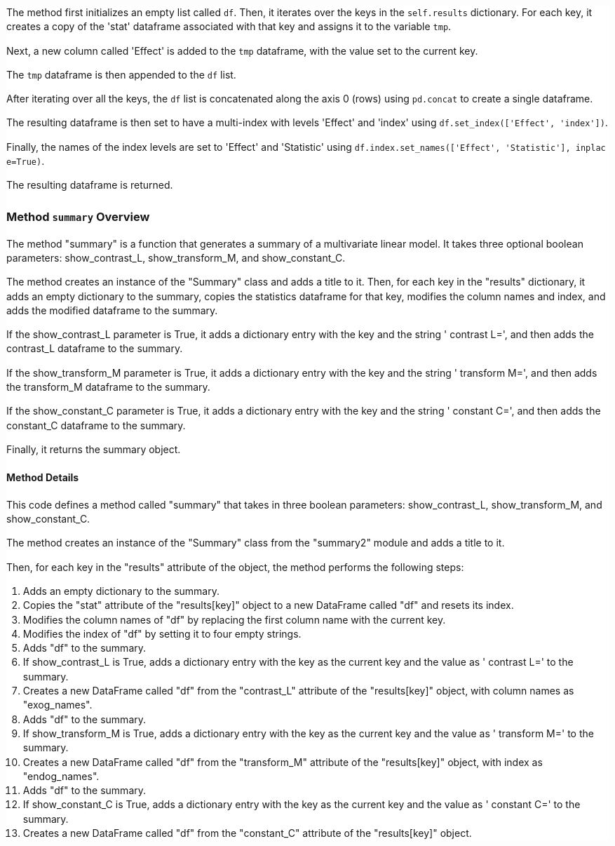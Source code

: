 The method first initializes an empty list called `df`. Then, it iterates over the keys in the `self.results` dictionary. For each key, it creates a copy of the 'stat' dataframe associated with that key and assigns it to the variable `tmp`. 

Next, a new column called 'Effect' is added to the `tmp` dataframe, with the value set to the current key. 

The `tmp` dataframe is then appended to the `df` list. 

After iterating over all the keys, the `df` list is concatenated along the axis 0 (rows) using `pd.concat` to create a single dataframe. 

The resulting dataframe is then set to have a multi-index with levels 'Effect' and 'index' using `df.set_index(['Effect', 'index'])`. 

Finally, the names of the index levels are set to 'Effect' and 'Statistic' using `df.index.set_names(['Effect', 'Statistic'], inplace=True)`. 

The resulting dataframe is returned.

### Method **`summary`** Overview
The method "summary" is a function that generates a summary of a multivariate linear model. It takes three optional boolean parameters: show_contrast_L, show_transform_M, and show_constant_C. 

The method creates an instance of the "Summary" class and adds a title to it. Then, for each key in the "results" dictionary, it adds an empty dictionary to the summary, copies the statistics dataframe for that key, modifies the column names and index, and adds the modified dataframe to the summary. 

If the show_contrast_L parameter is True, it adds a dictionary entry with the key and the string ' contrast L=', and then adds the contrast_L dataframe to the summary. 

If the show_transform_M parameter is True, it adds a dictionary entry with the key and the string ' transform M=', and then adds the transform_M dataframe to the summary. 

If the show_constant_C parameter is True, it adds a dictionary entry with the key and the string ' constant C=', and then adds the constant_C dataframe to the summary. 

Finally, it returns the summary object.

#### **Method Details**
This code defines a method called "summary" that takes in three boolean parameters: show_contrast_L, show_transform_M, and show_constant_C. 

The method creates an instance of the "Summary" class from the "summary2" module and adds a title to it. 

Then, for each key in the "results" attribute of the object, the method performs the following steps:

1. Adds an empty dictionary to the summary.
2. Copies the "stat" attribute of the "results[key]" object to a new DataFrame called "df" and resets its index.
3. Modifies the column names of "df" by replacing the first column name with the current key.
4. Modifies the index of "df" by setting it to four empty strings.
5. Adds "df" to the summary.
6. If show_contrast_L is True, adds a dictionary entry with the key as the current key and the value as ' contrast L=' to the summary.
7. Creates a new DataFrame called "df" from the "contrast_L" attribute of the "results[key]" object, with column names as "exog_names".
8. Adds "df" to the summary.
9. If show_transform_M is True, adds a dictionary entry with the key as the current key and the value as ' transform M=' to the summary.
10. Creates a new DataFrame called "df" from the "transform_M" attribute of the "results[key]" object, with index as "endog_names".
11. Adds "df" to the summary.
12. If show_constant_C is True, adds a dictionary entry with the key as the current key and the value as ' constant C=' to the summary.
13. Creates a new DataFrame called "df" from the "constant_C" attribute of the "results[key]" object.